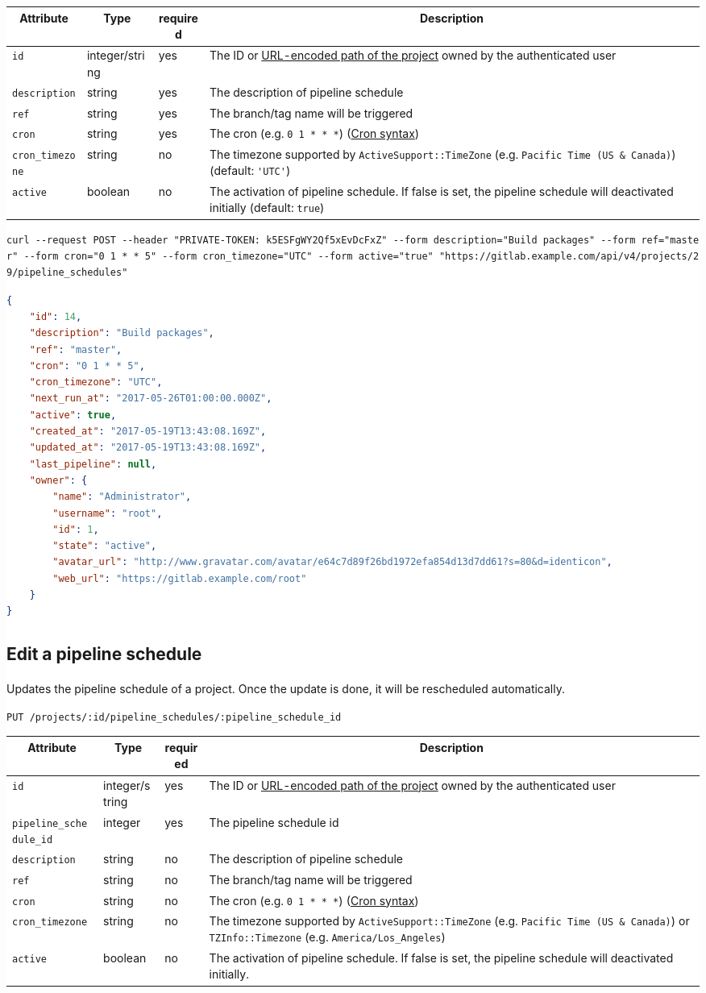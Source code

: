 | Attribute     | Type    | required | Description              |
|---------------|---------|----------|--------------------------|
| `id`          | integer/string | yes      | The ID or [URL-encoded path of the project](README.md#namespaced-path-encoding) owned by the authenticated user      |
| `description` | string  | yes      | The description of pipeline schedule         |
| `ref` | string  | yes      | The branch/tag name will be triggered         |
| `cron` | string  | yes      | The cron (e.g. `0 1 * * *`) ([Cron syntax](https://en.wikipedia.org/wiki/Cron))       |
| `cron_timezone` | string  | no      | The timezone supported by `ActiveSupport::TimeZone` (e.g. `Pacific Time (US & Canada)`) (default: `'UTC'`)     |
| `active` | boolean  | no      | The activation of pipeline schedule. If false is set, the pipeline schedule will deactivated initially (default: `true`) |

```shell
curl --request POST --header "PRIVATE-TOKEN: k5ESFgWY2Qf5xEvDcFxZ" --form description="Build packages" --form ref="master" --form cron="0 1 * * 5" --form cron_timezone="UTC" --form active="true" "https://gitlab.example.com/api/v4/projects/29/pipeline_schedules"
```

```json
{
    "id": 14,
    "description": "Build packages",
    "ref": "master",
    "cron": "0 1 * * 5",
    "cron_timezone": "UTC",
    "next_run_at": "2017-05-26T01:00:00.000Z",
    "active": true,
    "created_at": "2017-05-19T13:43:08.169Z",
    "updated_at": "2017-05-19T13:43:08.169Z",
    "last_pipeline": null,
    "owner": {
        "name": "Administrator",
        "username": "root",
        "id": 1,
        "state": "active",
        "avatar_url": "http://www.gravatar.com/avatar/e64c7d89f26bd1972efa854d13d7dd61?s=80&d=identicon",
        "web_url": "https://gitlab.example.com/root"
    }
}
```

## Edit a pipeline schedule

Updates the pipeline schedule  of a project. Once the update is done, it will be rescheduled automatically.

```plaintext
PUT /projects/:id/pipeline_schedules/:pipeline_schedule_id
```

| Attribute     | Type    | required | Description              |
|---------------|---------|----------|--------------------------|
| `id`          | integer/string | yes      | The ID or [URL-encoded path of the project](README.md#namespaced-path-encoding) owned by the authenticated user      |
| `pipeline_schedule_id`  | integer | yes      | The pipeline schedule id           |
| `description` | string  | no      | The description of pipeline schedule         |
| `ref` | string  | no      | The branch/tag name will be triggered         |
| `cron` | string  | no      | The cron (e.g. `0 1 * * *`) ([Cron syntax](https://en.wikipedia.org/wiki/Cron))       |
| `cron_timezone` | string  | no      | The timezone supported by `ActiveSupport::TimeZone` (e.g. `Pacific Time (US & Canada)`) or `TZInfo::Timezone` (e.g. `America/Los_Angeles`)      |
| `active` | boolean  | no      | The activation of pipeline schedule. If false is set, the pipeline schedule will deactivated initially. |
